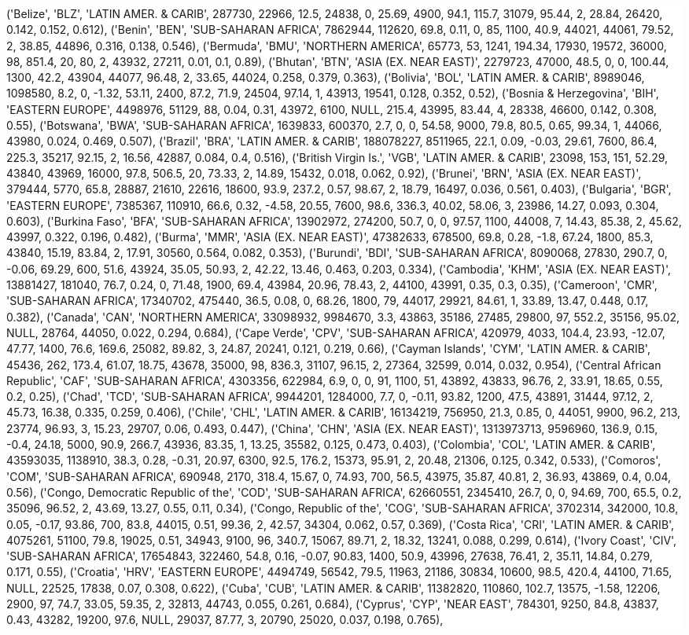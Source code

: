 ('Belize', 'BLZ', 'LATIN AMER. & CARIB', 287730, 22966, 12.5, 24838, 0, 25.69, 4900, 94.1, 115.7, 31079, 95.44, 2, 28.84, 26420, 0.142, 0.152, 0.612),
('Benin', 'BEN', 'SUB-SAHARAN AFRICA', 7862944, 112620, 69.8, 0.11, 0, 85, 1100, 40.9, 44021, 44061, 79.52, 2, 38.85, 44896, 0.316, 0.138, 0.546),
('Bermuda', 'BMU', 'NORTHERN AMERICA', 65773, 53, 1241, 194.34, 17930, 19572, 36000, 98, 851.4, 20, 80, 2, 43932, 27211, 0.01, 0.1, 0.89),
('Bhutan', 'BTN', 'ASIA (EX. NEAR EAST)', 2279723, 47000, 48.5, 0, 0, 100.44, 1300, 42.2, 43904, 44077, 96.48, 2, 33.65, 44024, 0.258, 0.379, 0.363),
('Bolivia', 'BOL', 'LATIN AMER. & CARIB', 8989046, 1098580, 8.2, 0, -1.32, 53.11, 2400, 87.2, 71.9, 24504, 97.14, 1, 43913, 19541, 0.128, 0.352, 0.52),
('Bosnia & Herzegovina', 'BIH', 'EASTERN EUROPE', 4498976, 51129, 88, 0.04, 0.31, 43972, 6100, NULL, 215.4, 43995, 83.44, 4, 28338, 46600, 0.142, 0.308, 0.55),
('Botswana', 'BWA', 'SUB-SAHARAN AFRICA', 1639833, 600370, 2.7, 0, 0, 54.58, 9000, 79.8, 80.5, 0.65, 99.34, 1, 44066, 43980, 0.024, 0.469, 0.507),
('Brazil', 'BRA', 'LATIN AMER. & CARIB', 188078227, 8511965, 22.1, 0.09, -0.03, 29.61, 7600, 86.4, 225.3, 35217, 92.15, 2, 16.56, 42887, 0.084, 0.4, 0.516),
('British Virgin Is.', 'VGB', 'LATIN AMER. & CARIB', 23098, 153, 151, 52.29, 43840, 43969, 16000, 97.8, 506.5, 20, 73.33, 2, 14.89, 15432, 0.018, 0.062, 0.92),
('Brunei', 'BRN', 'ASIA (EX. NEAR EAST)', 379444, 5770, 65.8, 28887, 21610, 22616, 18600, 93.9, 237.2, 0.57, 98.67, 2, 18.79, 16497, 0.036, 0.561, 0.403),
('Bulgaria', 'BGR', 'EASTERN EUROPE', 7385367, 110910, 66.6, 0.32, -4.58, 20.55, 7600, 98.6, 336.3, 40.02, 58.06, 3, 23986, 14.27, 0.093, 0.304, 0.603),
('Burkina Faso', 'BFA', 'SUB-SAHARAN AFRICA', 13902972, 274200, 50.7, 0, 0, 97.57, 1100, 44008, 7, 14.43, 85.38, 2, 45.62, 43997, 0.322, 0.196, 0.482),
('Burma', 'MMR', 'ASIA (EX. NEAR EAST)', 47382633, 678500, 69.8, 0.28, -1.8, 67.24, 1800, 85.3, 43840, 15.19, 83.84, 2, 17.91, 30560, 0.564, 0.082, 0.353),
('Burundi', 'BDI', 'SUB-SAHARAN AFRICA', 8090068, 27830, 290.7, 0, -0.06, 69.29, 600, 51.6, 43924, 35.05, 50.93, 2, 42.22, 13.46, 0.463, 0.203, 0.334),
('Cambodia', 'KHM', 'ASIA (EX. NEAR EAST)', 13881427, 181040, 76.7, 0.24, 0, 71.48, 1900, 69.4, 43984, 20.96, 78.43, 2, 44100, 43991, 0.35, 0.3, 0.35),
('Cameroon', 'CMR', 'SUB-SAHARAN AFRICA', 17340702, 475440, 36.5, 0.08, 0, 68.26, 1800, 79, 44017, 29921, 84.61, 1, 33.89, 13.47, 0.448, 0.17, 0.382),
('Canada', 'CAN', 'NORTHERN AMERICA', 33098932, 9984670, 3.3, 43863, 35186, 27485, 29800, 97, 552.2, 35156, 95.02, NULL, 28764, 44050, 0.022, 0.294, 0.684),
('Cape Verde', 'CPV', 'SUB-SAHARAN AFRICA', 420979, 4033, 104.4, 23.93, -12.07, 47.77, 1400, 76.6, 169.6, 25082, 89.82, 3, 24.87, 20241, 0.121, 0.219, 0.66),
('Cayman Islands', 'CYM', 'LATIN AMER. & CARIB', 45436, 262, 173.4, 61.07, 18.75, 43678, 35000, 98, 836.3, 31107, 96.15, 2, 27364, 32599, 0.014, 0.032, 0.954),
('Central African Republic', 'CAF', 'SUB-SAHARAN AFRICA', 4303356, 622984, 6.9, 0, 0, 91, 1100, 51, 43892, 43833, 96.76, 2, 33.91, 18.65, 0.55, 0.2, 0.25),
('Chad', 'TCD', 'SUB-SAHARAN AFRICA', 9944201, 1284000, 7.7, 0, -0.11, 93.82, 1200, 47.5, 43891, 31444, 97.12, 2, 45.73, 16.38, 0.335, 0.259, 0.406),
('Chile', 'CHL', 'LATIN AMER. & CARIB', 16134219, 756950, 21.3, 0.85, 0, 44051, 9900, 96.2, 213, 23774, 96.93, 3, 15.23, 29707, 0.06, 0.493, 0.447),
('China', 'CHN', 'ASIA (EX. NEAR EAST)', 1313973713, 9596960, 136.9, 0.15, -0.4, 24.18, 5000, 90.9, 266.7, 43936, 83.35, 1, 13.25, 35582, 0.125, 0.473, 0.403),
('Colombia', 'COL', 'LATIN AMER. & CARIB', 43593035, 1138910, 38.3, 0.28, -0.31, 20.97, 6300, 92.5, 176.2, 15373, 95.91, 2, 20.48, 21306, 0.125, 0.342, 0.533),
('Comoros', 'COM', 'SUB-SAHARAN AFRICA', 690948, 2170, 318.4, 15.67, 0, 74.93, 700, 56.5, 43975, 35.87, 40.81, 2, 36.93, 43869, 0.4, 0.04, 0.56),
('Congo, Democratic Republic of the', 'COD', 'SUB-SAHARAN AFRICA', 62660551, 2345410, 26.7, 0, 0, 94.69, 700, 65.5, 0.2, 35096, 96.52, 2, 43.69, 13.27, 0.55, 0.11, 0.34),
('Congo, Republic of the', 'COG', 'SUB-SAHARAN AFRICA', 3702314, 342000, 10.8, 0.05, -0.17, 93.86, 700, 83.8, 44015, 0.51, 99.36, 2, 42.57, 34304, 0.062, 0.57, 0.369),
('Costa Rica', 'CRI', 'LATIN AMER. & CARIB', 4075261, 51100, 79.8, 19025, 0.51, 34943, 9100, 96, 340.7, 15067, 89.71, 2, 18.32, 13241, 0.088, 0.299, 0.614),
('Ivory Coast', 'CIV', 'SUB-SAHARAN AFRICA', 17654843, 322460, 54.8, 0.16, -0.07, 90.83, 1400, 50.9, 43996, 27638, 76.41, 2, 35.11, 14.84, 0.279, 0.171, 0.55),
('Croatia', 'HRV', 'EASTERN EUROPE', 4494749, 56542, 79.5, 11963, 21186, 30834, 10600, 98.5, 420.4, 44100, 71.65, NULL, 22525, 17838, 0.07, 0.308, 0.622),
('Cuba', 'CUB', 'LATIN AMER. & CARIB', 11382820, 110860, 102.7, 13575, -1.58, 12206, 2900, 97, 74.7, 33.05, 59.35, 2, 32813, 44743, 0.055, 0.261, 0.684),
('Cyprus', 'CYP', 'NEAR EAST', 784301, 9250, 84.8, 43837, 0.43, 43282, 19200, 97.6, NULL, 29037, 87.77, 3, 20790, 25020, 0.037, 0.198, 0.765),